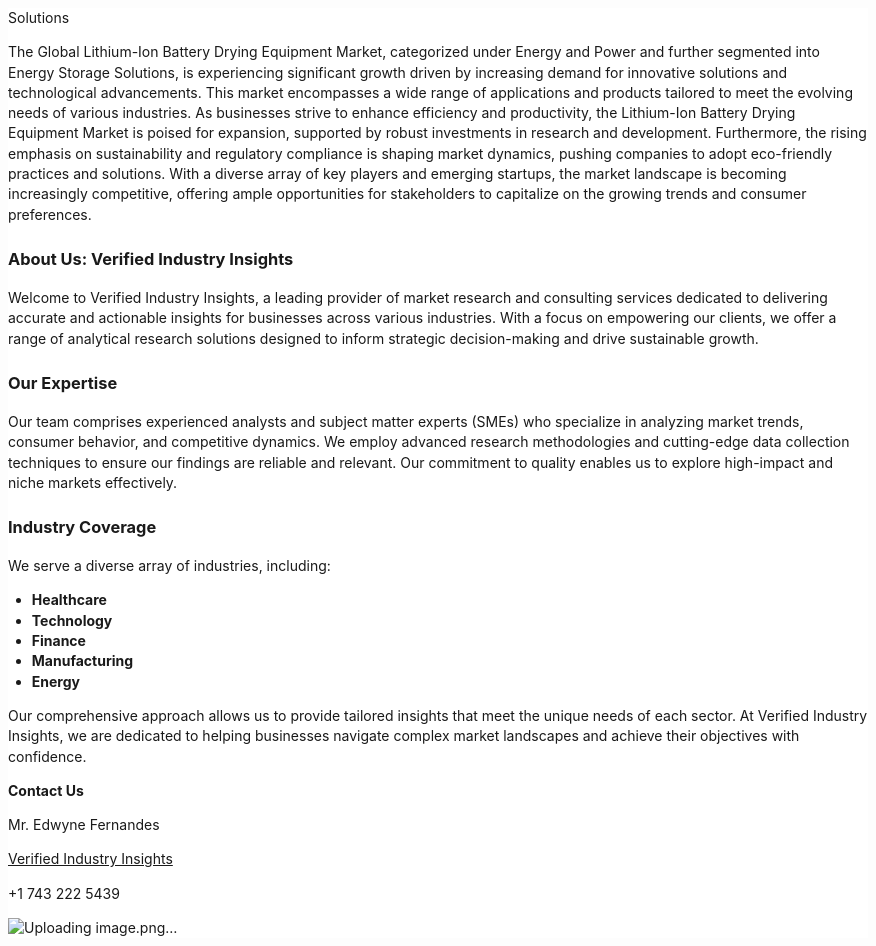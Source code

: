 Solutions </h3><p>The Global Lithium-Ion Battery Drying Equipment Market, categorized under Energy and Power and further segmented into Energy Storage Solutions, is experiencing significant growth driven by increasing demand for innovative solutions and technological advancements. This market encompasses a wide range of applications and products tailored to meet the evolving needs of various industries. As businesses strive to enhance efficiency and productivity, the Lithium-Ion Battery Drying Equipment Market is poised for expansion, supported by robust investments in research and development. Furthermore, the rising emphasis on sustainability and regulatory compliance is shaping market dynamics, pushing companies to adopt eco-friendly practices and solutions. With a diverse array of key players and emerging startups, the market landscape is becoming increasingly competitive, offering ample opportunities for stakeholders to capitalize on the growing trends and consumer preferences.</p><h3>About Us: Verified Industry Insights</h3><p>Welcome to Verified Industry Insights, a leading provider of market research and consulting services dedicated to delivering accurate and actionable insights for businesses across various industries. With a focus on empowering our clients, we offer a range of analytical research solutions designed to inform strategic decision-making and drive sustainable growth.</p><h3>Our Expertise</h3><p>Our team comprises experienced analysts and subject matter experts (SMEs) who specialize in analyzing market trends, consumer behavior, and competitive dynamics. We employ advanced research methodologies and cutting-edge data collection techniques to ensure our findings are reliable and relevant. Our commitment to quality enables us to explore high-impact and niche markets effectively.</p><h3>Industry Coverage</h3><p>We serve a diverse array of industries, including:</p><ul><li><strong>Healthcare</strong></li><li><strong>Technology</strong></li><li><strong>Finance</strong></li><li><strong>Manufacturing</strong></li><li><strong>Energy</strong></li></ul><p>Our comprehensive approach allows us to provide tailored insights that meet the unique needs of each sector. At Verified Industry Insights, we are dedicated to helping businesses navigate complex market landscapes and achieve their objectives with confidence.</p><p><strong>Contact Us</strong></p><p>Mr. Edwyne Fernandes</p><p><a href="https://www.verifiedindustryinsights.com/">Verified Industry Insights</a></p><p>+1 743 222 5439</p>
![Uploading image.png…]()
